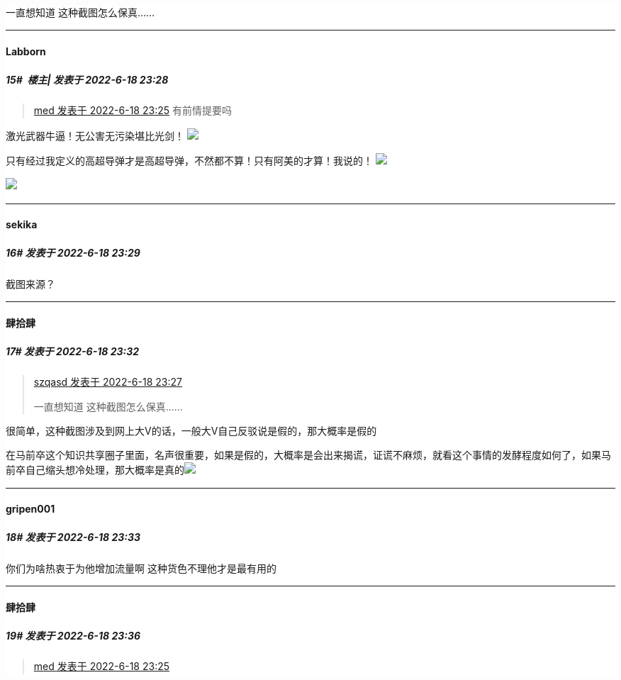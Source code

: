 一直想知道 这种截图怎么保真……

*****

####  Labborn  
##### 15#         楼主| 发表于 2022-6-18 23:28

<blockquote><a href="httphttps://bbs.saraba1st.com/2b/forum.php?mod=redirect&amp;goto=findpost&amp;pid=56323166&amp;ptid=2076603" target="_blank">med 发表于 2022-6-18 23:25</a>
有前情提要吗</blockquote>
激光武器牛逼！无公害无污染堪比光剑！
<img src="https://p.sda1.dev/6/97786ae9cac9c2e8b1a17f7b151a8544/IMG_20220618_232654.jpg" referrerpolicy="no-referrer">

只有经过我定义的高超导弹才是高超导弹，不然都不算！只有阿美的才算！我说的！
<img src="https://p.sda1.dev/6/1c2590de8900a5b2e4658fe792e92dfc/IMG_20220618_232702.jpg" referrerpolicy="no-referrer">

<img src="https://static.saraba1st.com/image/smiley/face2017/026.png" referrerpolicy="no-referrer">

*****

####  sekika  
##### 16#       发表于 2022-6-18 23:29

截图来源？

*****

####  肆拾肆  
##### 17#       发表于 2022-6-18 23:32

<blockquote><a href="httphttps://bbs.saraba1st.com/2b/forum.php?mod=redirect&amp;goto=findpost&amp;pid=56323181&amp;ptid=2076603" target="_blank">szqasd 发表于 2022-6-18 23:27</a>

一直想知道 这种截图怎么保真……</blockquote>
很简单，这种截图涉及到网上大V的话，一般大V自己反驳说是假的，那大概率是假的

在马前卒这个知识共享圈子里面，名声很重要，如果是假的，大概率是会出来揭谎，证谎不麻烦，就看这个事情的发酵程度如何了，如果马前卒自己缩头想冷处理，那大概率是真的<img src="https://static.saraba1st.com/image/smiley/face2017/033.png" referrerpolicy="no-referrer">

*****

####  gripen001  
##### 18#       发表于 2022-6-18 23:33

你们为啥热衷于为他增加流量啊 这种货色不理他才是最有用的

*****

####  肆拾肆  
##### 19#       发表于 2022-6-18 23:36

<blockquote><a href="httphttps://bbs.saraba1st.com/2b/forum.php?mod=redirect&amp;goto=findpost&amp;pid=56323166&amp;ptid=2076603" target="_blank">med 发表于 2022-6-18 23:25</a>
